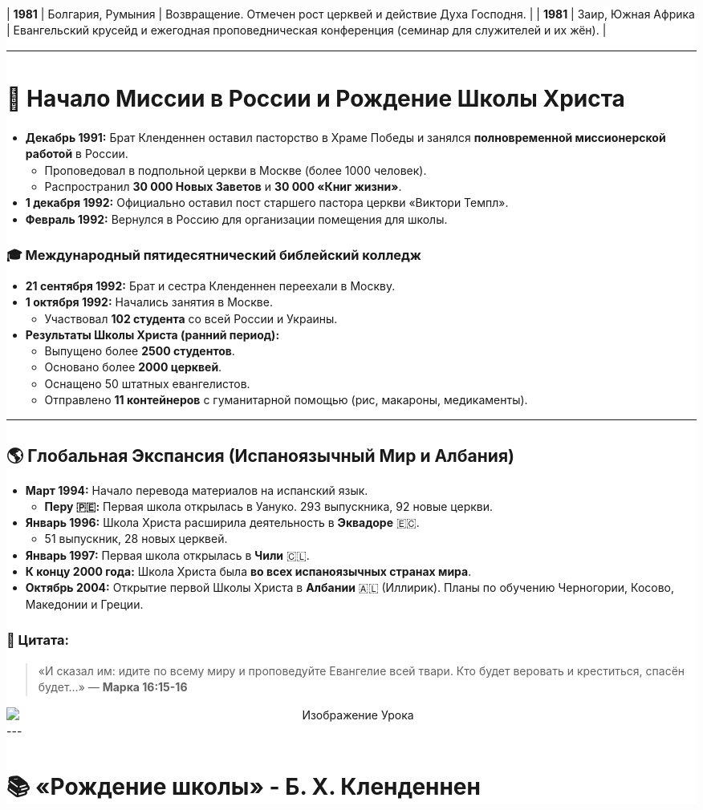 |     **1981**     |               Болгария, Румыния                | Возвращение. Отмечен рост церквей и действие Духа Господня.                                                      |
|     **1981**     |               Заир, Южная Африка               | Евангельский крусейд и ежегодная проповедническая конференция (семинар для служителей и их жён).                 |

---

# 🚀 Начало Миссии в России и Рождение Школы Христа

- **Декабрь 1991:** Брат Кленденнен оставил пасторство в Храме Победы и занялся **полновременной миссионерской работой** в России.
  - Проповедовал в подпольной церкви в Москве (более 1000 человек).
  - Распространил **30 000 Новых Заветов** и **30 000 «Книг жизни»**.
- **1 декабря 1992:** Официально оставил пост старшего пастора церкви «Виктори Темпл».
- **Февраль 1992:** Вернулся в Россию для организации помещения для школы.

### 🎓 Международный пятидесятнический библейский колледж

- **21 сентября 1992:** Брат и сестра Кленденнен переехали в Москву.
- **1 октября 1992:** Начались занятия в Москве.
  - Участвовал **102 студента** со всей России и Украины.
- **Результаты Школы Христа (ранний период):**
  - Выпущено более **2500 студентов**.
  - Основано более **2000 церквей**.
  - Оснащено 50 штатных евангелистов.
  - Отправлено **11 контейнеров** с гуманитарной помощью (рис, макароны, медикаменты).

---

## 🌎 Глобальная Экспансия (Испаноязычный Мир и Албания)

- **Март 1994:** Начало перевода материалов на испанский язык.
  - **Перу 🇵🇪:** Первая школа открылась в Уануко. 293 выпускника, 92 новые церкви.
- **Январь 1996:** Школа Христа расширила деятельность в **Эквадоре** 🇪🇨.
  - 51 выпускник, 28 новых церквей.
- **Январь 1997:** Первая школа открылась в **Чили** 🇨🇱.
- **К концу 2000 года:** Школа Христа была **во всех испаноязычных странах мира**.
- **Октябрь 2004:** Открытие первой Школы Христа в **Албании** 🇦🇱 (Иллирик). Планы по обучению Черногории, Косово, Македонии и Греции.

### 🔗 Цитата:

> «И сказал им: идите по всему миру и проповедуйте Евангелие всей твари. Кто будет веровать и креститься, спасён будет…»
> — **Марка 16:15-16**

<div style="text-align: center;">
  <img src="/assets/klendennen.jpeg" alt="Изображение Урока" style="max-width: 100%; height: auto; display: block; margin: 0 auto;">
</div>
---

# 📚 «Рождение школы» - Б. Х. Кленденнен
